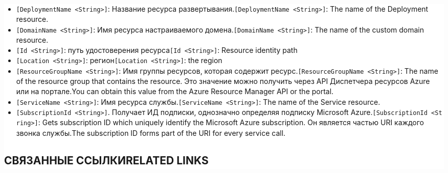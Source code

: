   - <span data-ttu-id="f0496-154">`[DeploymentName <String>]`: Название ресурса развертывания.</span><span class="sxs-lookup"><span data-stu-id="f0496-154">`[DeploymentName <String>]`: The name of the Deployment resource.</span></span>
  - <span data-ttu-id="f0496-155">`[DomainName <String>]`: Имя ресурса настраиваемого домена.</span><span class="sxs-lookup"><span data-stu-id="f0496-155">`[DomainName <String>]`: The name of the custom domain resource.</span></span>
  - <span data-ttu-id="f0496-156">`[Id <String>]`: путь удостоверения ресурса</span><span class="sxs-lookup"><span data-stu-id="f0496-156">`[Id <String>]`: Resource identity path</span></span>
  - <span data-ttu-id="f0496-157">`[Location <String>]`: регион</span><span class="sxs-lookup"><span data-stu-id="f0496-157">`[Location <String>]`: the region</span></span>
  - <span data-ttu-id="f0496-158">`[ResourceGroupName <String>]`: Имя группы ресурсов, которая содержит ресурс.</span><span class="sxs-lookup"><span data-stu-id="f0496-158">`[ResourceGroupName <String>]`: The name of the resource group that contains the resource.</span></span> <span data-ttu-id="f0496-159">Это значение можно получить через API Диспетчера ресурсов Azure или на портале.</span><span class="sxs-lookup"><span data-stu-id="f0496-159">You can obtain this value from the Azure Resource Manager API or the portal.</span></span>
  - <span data-ttu-id="f0496-160">`[ServiceName <String>]`: Имя ресурса службы.</span><span class="sxs-lookup"><span data-stu-id="f0496-160">`[ServiceName <String>]`: The name of the Service resource.</span></span>
  - <span data-ttu-id="f0496-161">`[SubscriptionId <String>]`. Получает ИД подписки, однозначно определяя подписку Microsoft Azure.</span><span class="sxs-lookup"><span data-stu-id="f0496-161">`[SubscriptionId <String>]`: Gets subscription ID which uniquely identify the Microsoft Azure subscription.</span></span> <span data-ttu-id="f0496-162">Он является частью URI каждого звонка службы.</span><span class="sxs-lookup"><span data-stu-id="f0496-162">The subscription ID forms part of the URI for every service call.</span></span>

## <span data-ttu-id="f0496-163">СВЯЗАННЫЕ ССЫЛКИ</span><span class="sxs-lookup"><span data-stu-id="f0496-163">RELATED LINKS</span></span>

